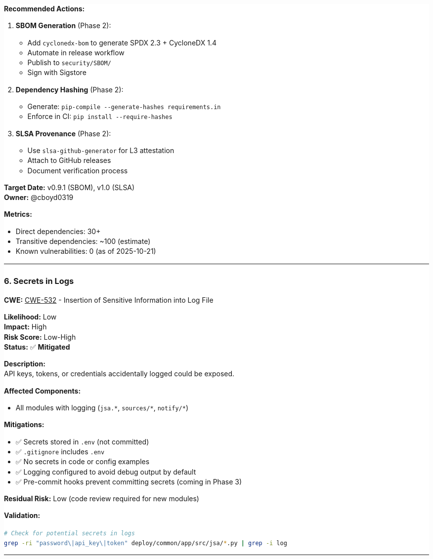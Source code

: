 **Recommended Actions:**
1. **SBOM Generation** (Phase 2):
   - Add `cyclonedx-bom` to generate SPDX 2.3 + CycloneDX 1.4
   - Automate in release workflow
   - Publish to `security/SBOM/`
   - Sign with Sigstore

2. **Dependency Hashing** (Phase 2):
   - Generate: `pip-compile --generate-hashes requirements.in`
   - Enforce in CI: `pip install --require-hashes`

3. **SLSA Provenance** (Phase 2):
   - Use `slsa-github-generator` for L3 attestation
   - Attach to GitHub releases
   - Document verification process

**Target Date:** v0.9.1 (SBOM), v1.0 (SLSA)  
**Owner:** @cboyd0319

**Metrics:**
- Direct dependencies: 30+
- Transitive dependencies: ~100 (estimate)
- Known vulnerabilities: 0 (as of 2025-10-21)

---

### 6. Secrets in Logs

**CWE:** [CWE-532](https://cwe.mitre.org/data/definitions/532.html) - Insertion of Sensitive Information into Log File

**Likelihood:** Low  
**Impact:** High  
**Risk Score:** Low-High  
**Status:** ✅ **Mitigated**

**Description:**  
API keys, tokens, or credentials accidentally logged could be exposed.

**Affected Components:**
- All modules with logging (`jsa.*`, `sources/*`, `notify/*`)

**Mitigations:**
- ✅ Secrets stored in `.env` (not committed)
- ✅ `.gitignore` includes `.env`
- ✅ No secrets in code or config examples
- ✅ Logging configured to avoid debug output by default
- ✅ Pre-commit hooks prevent committing secrets (coming in Phase 3)

**Residual Risk:** Low (code review required for new modules)

**Validation:**
```bash
# Check for potential secrets in logs
grep -ri "password\|api_key\|token" deploy/common/app/src/jsa/*.py | grep -i log
```

---
